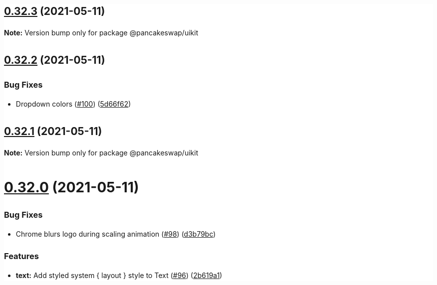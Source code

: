 



## [0.32.3](https://github.com/pancakeswap/pancake-toolkit/tree/master/packages/pancake-uikit/compare/@pancakeswap/uikit@0.32.2...@pancakeswap/uikit@0.32.3) (2021-05-11)

**Note:** Version bump only for package @pancakeswap/uikit





## [0.32.2](https://github.com/pancakeswap/pancake-toolkit/tree/master/packages/pancake-uikit/compare/@pancakeswap/uikit@0.32.1...@pancakeswap/uikit@0.32.2) (2021-05-11)


### Bug Fixes

* Dropdown colors ([#100](https://github.com/pancakeswap/pancake-toolkit/tree/master/packages/pancake-uikit/issues/100)) ([5d66f62](https://github.com/pancakeswap/pancake-toolkit/tree/master/packages/pancake-uikit/commit/5d66f62db5234bc8d59d836ba65713b79b5ecbbf))





## [0.32.1](https://github.com/pancakeswap/pancake-toolkit/tree/master/packages/pancake-uikit/compare/@pancakeswap/uikit@0.32.0...@pancakeswap/uikit@0.32.1) (2021-05-11)

**Note:** Version bump only for package @pancakeswap/uikit





# [0.32.0](https://github.com/pancakeswap/pancake-toolkit/tree/master/packages/pancake-uikit/compare/@pancakeswap/uikit@0.31.0...@pancakeswap/uikit@0.32.0) (2021-05-11)


### Bug Fixes

* Chrome blurs logo during scaling animation ([#98](https://github.com/pancakeswap/pancake-toolkit/tree/master/packages/pancake-uikit/issues/98)) ([d3b79bc](https://github.com/pancakeswap/pancake-toolkit/tree/master/packages/pancake-uikit/commit/d3b79bc67dab44e5f7b042f367211e902375b4eb))


### Features

* **text:** Add styled system { layout } style to Text ([#96](https://github.com/pancakeswap/pancake-toolkit/tree/master/packages/pancake-uikit/issues/96)) ([2b619a1](https://github.com/pancakeswap/pancake-toolkit/tree/master/packages/pancake-uikit/commit/2b619a15f4806b1eb92d4cbd08a36984777038d1))

